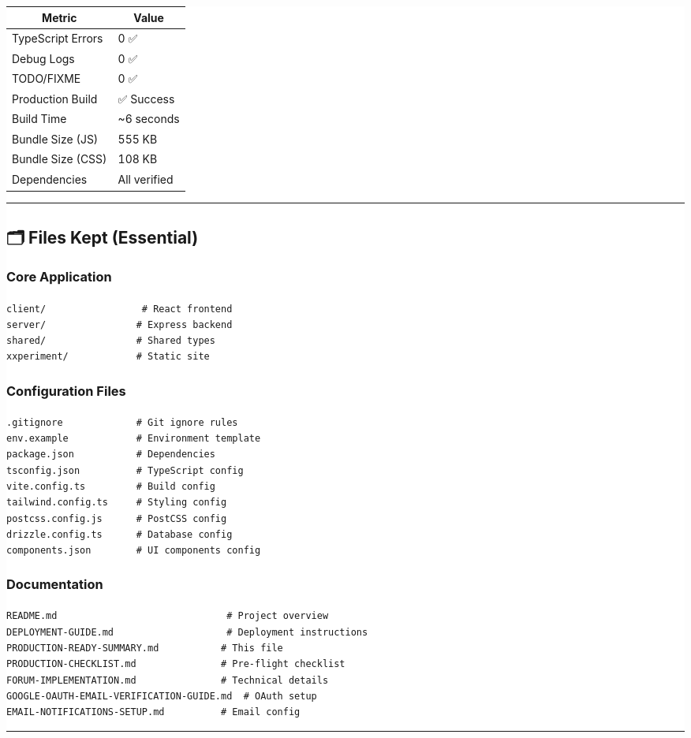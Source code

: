 | Metric | Value |
|--------|-------|
| TypeScript Errors | 0 ✅ |
| Debug Logs | 0 ✅ |
| TODO/FIXME | 0 ✅ |
| Production Build | ✅ Success |
| Build Time | ~6 seconds |
| Bundle Size (JS) | 555 KB |
| Bundle Size (CSS) | 108 KB |
| Dependencies | All verified |

---

## 🗂️ Files Kept (Essential)

### Core Application
```
client/                 # React frontend
server/                # Express backend
shared/                # Shared types
xxperiment/            # Static site
```

### Configuration Files
```
.gitignore             # Git ignore rules
env.example            # Environment template
package.json           # Dependencies
tsconfig.json          # TypeScript config
vite.config.ts         # Build config
tailwind.config.ts     # Styling config
postcss.config.js      # PostCSS config
drizzle.config.ts      # Database config
components.json        # UI components config
```

### Documentation
```
README.md                              # Project overview
DEPLOYMENT-GUIDE.md                    # Deployment instructions
PRODUCTION-READY-SUMMARY.md           # This file
PRODUCTION-CHECKLIST.md               # Pre-flight checklist
FORUM-IMPLEMENTATION.md               # Technical details
GOOGLE-OAUTH-EMAIL-VERIFICATION-GUIDE.md  # OAuth setup
EMAIL-NOTIFICATIONS-SETUP.md          # Email config
```

---